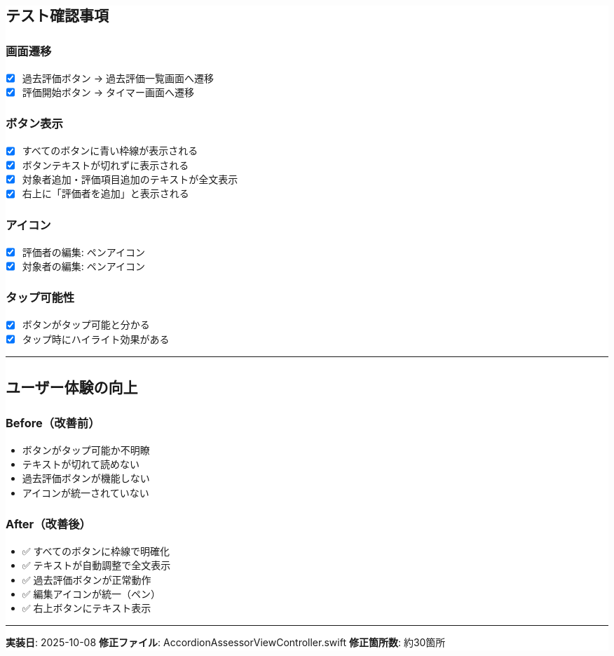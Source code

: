 ## テスト確認事項

### 画面遷移
- [x] 過去評価ボタン → 過去評価一覧画面へ遷移
- [x] 評価開始ボタン → タイマー画面へ遷移

### ボタン表示
- [x] すべてのボタンに青い枠線が表示される
- [x] ボタンテキストが切れずに表示される
- [x] 対象者追加・評価項目追加のテキストが全文表示
- [x] 右上に「評価者を追加」と表示される

### アイコン
- [x] 評価者の編集: ペンアイコン
- [x] 対象者の編集: ペンアイコン

### タップ可能性
- [x] ボタンがタップ可能と分かる
- [x] タップ時にハイライト効果がある

---

## ユーザー体験の向上

### Before（改善前）
- ボタンがタップ可能か不明瞭
- テキストが切れて読めない
- 過去評価ボタンが機能しない
- アイコンが統一されていない

### After（改善後）
- ✅ すべてのボタンに枠線で明確化
- ✅ テキストが自動調整で全文表示
- ✅ 過去評価ボタンが正常動作
- ✅ 編集アイコンが統一（ペン）
- ✅ 右上ボタンにテキスト表示

---

**実装日**: 2025-10-08
**修正ファイル**: AccordionAssessorViewController.swift
**修正箇所数**: 約30箇所
